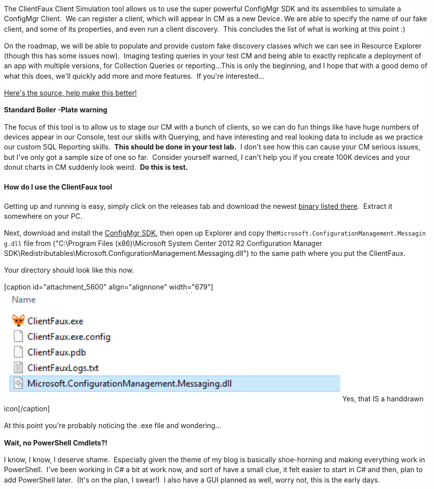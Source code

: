 The ClientFaux Client Simulation tool allows us to use the super powerful ConfigMgr SDK and its assemblies to simulate a ConfigMgr Client.  We can register a client, which will appear in CM as a new Device. We are able to specify the name of our fake client, and some of its properties, and even run a client discovery.  This concludes the list of what is working at this point :)

On the roadmap, we will be able to populate and provide custom fake discovery classes which we can see in Resource Explorer (though this has some issues now).  Imaging testing queries in your test CM and being able to exactly replicate a deployment of an app with multiple versions, for Collection Queries or reporting...This is only the beginning, and I hope that with a good demo of what this does, we'll quickly add more and more features.  If you're interested...

[Here's the source, help make this better!](https://github.com/1RedOne/ClientFaux)

**Standard Boiler -Plate warning**

The focus of this tool is to allow us to stage our CM with a bunch of clients, so we can do fun things like have huge numbers of devices appear in our Console, test our skills with Querying, and have interesting and real looking data to include as we practice our custom SQL Reporting skills.  **This should be done in your test lab.**  I don't see how this can cause your CM serious issues, but I've only got a sample size of one so far.  Consider yourself warned, I can't help you if you create 100K devices and your donut charts in CM suddenly look weird.  **Do this is test.**

#### How do I use the ClientFaux tool

Getting up and running is easy, simply click on the releases tab and download the newest [binary listed there](https://github.com/1RedOne/ClientFaux/releases).  Extract it somewhere on your PC.

Next, download and install the [ConfigMgr SDK](https://www.microsoft.com/en-us/download/details.aspx?id=29559), then open up Explorer and copy the ​`Microsoft.ConfigurationManagement.Messaging.dll` file from ("C:\\Program Files (x86)\\Microsoft System Center 2012 R2 Configuration Manager SDK\\Redistributables\\Microsoft.ConfigurationManagement.Messaging.dll") to the same path where you put the ClientFaux.

Your directory should look like this now.

\[caption id="attachment\_5600" align="alignnone" width="679"\]![dir](images/dir.png) Yes, that IS a handdrawn icon\[/caption\]

At this point you're probably noticing the .exe file and wondering...

**Wait, no PowerShell Cmdlets?!**

I know, I know, I deserve shame.  Especially given the theme of my blog is basically shoe-horning and making everything work in PowerShell.  I've been working in C# a bit at work now, and sort of have a small clue, it felt easier to start in C# and then, plan to add PowerShell later.  (It's on the plan, I swear!)  I also have a GUI planned as well, worry not, this is the early days.
